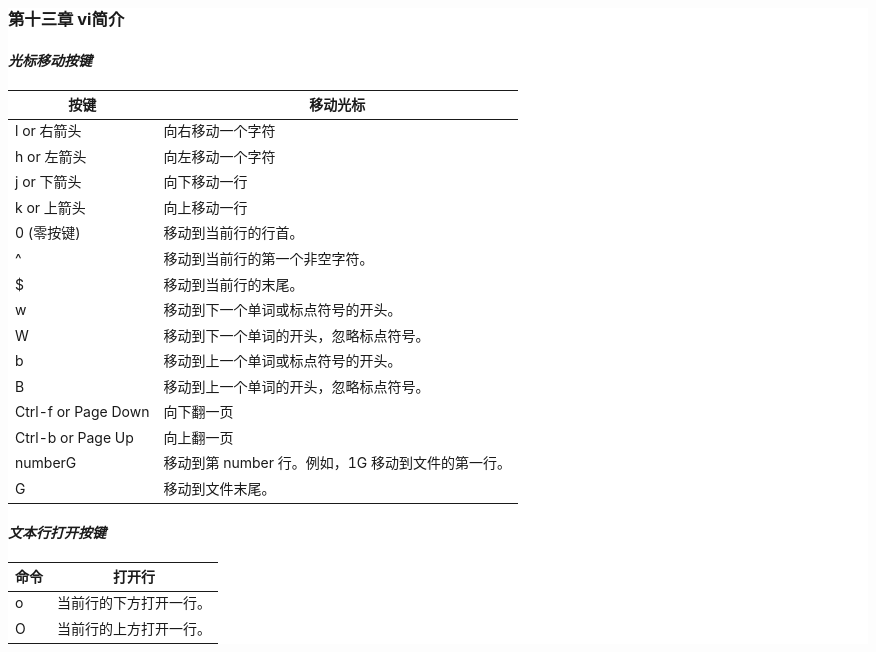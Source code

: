 

















### 第十三章 vi简介

#### *光标移动按键*

| 按键                | 移动光标                                          |
| ------------------- | ------------------------------------------------- |
| l or 右箭头         | 向右移动一个字符                                  |
| h or 左箭头         | 向左移动一个字符                                  |
| j or 下箭头         | 向下移动一行                                      |
| k or 上箭头         | 向上移动一行                                      |
| 0 (零按键)          | 移动到当前行的行首。                              |
| ^                   | 移动到当前行的第一个非空字符。                    |
| $                   | 移动到当前行的末尾。                              |
| w                   | 移动到下一个单词或标点符号的开头。                |
| W                   | 移动到下一个单词的开头，忽略标点符号。            |
| b                   | 移动到上一个单词或标点符号的开头。                |
| B                   | 移动到上一个单词的开头，忽略标点符号。            |
| Ctrl-f or Page Down | 向下翻一页                                        |
| Ctrl-b or Page Up   | 向上翻一页                                        |
| numberG             | 移动到第 number 行。例如，1G 移动到文件的第一行。 |
| G                   | 移动到文件末尾。                                  |



#### *文本行打开按键*

| 命令 | 打开行                 |
| ---- | ---------------------- |
| o    | 当前行的下方打开一行。 |
| O    | 当前行的上方打开一行。 |
